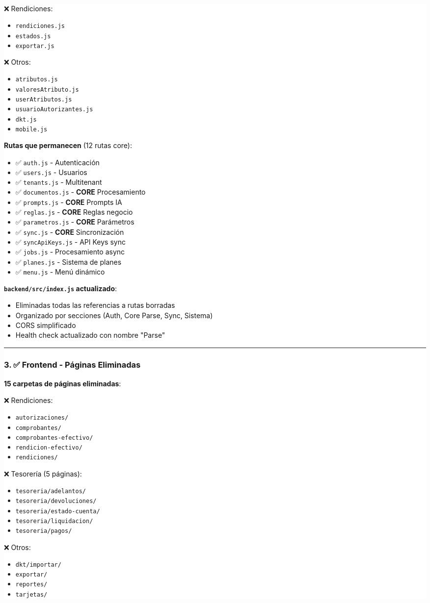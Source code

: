 ❌ Rendiciones:
- `rendiciones.js`
- `estados.js`
- `exportar.js`

❌ Otros:
- `atributos.js`
- `valoresAtributo.js`
- `userAtributos.js`
- `usuarioAutorizantes.js`
- `dkt.js`
- `mobile.js`

**Rutas que permanecen** (12 rutas core):
- ✅ `auth.js` - Autenticación
- ✅ `users.js` - Usuarios
- ✅ `tenants.js` - Multitenant
- ✅ `documentos.js` - **CORE** Procesamiento
- ✅ `prompts.js` - **CORE** Prompts IA
- ✅ `reglas.js` - **CORE** Reglas negocio
- ✅ `parametros.js` - **CORE** Parámetros
- ✅ `sync.js` - **CORE** Sincronización
- ✅ `syncApiKeys.js` - API Keys sync
- ✅ `jobs.js` - Procesamiento async
- ✅ `planes.js` - Sistema de planes
- ✅ `menu.js` - Menú dinámico

**`backend/src/index.js` actualizado**:
- Eliminadas todas las referencias a rutas borradas
- Organizado por secciones (Auth, Core Parse, Sync, Sistema)
- CORS simplificado
- Health check actualizado con nombre "Parse"

---

### 3. ✅ Frontend - Páginas Eliminadas

**15 carpetas de páginas eliminadas**:

❌ Rendiciones:
- `autorizaciones/`
- `comprobantes/`
- `comprobantes-efectivo/`
- `rendicion-efectivo/`
- `rendiciones/`

❌ Tesorería (5 páginas):
- `tesoreria/adelantos/`
- `tesoreria/devoluciones/`
- `tesoreria/estado-cuenta/`
- `tesoreria/liquidacion/`
- `tesoreria/pagos/`

❌ Otros:
- `dkt/importar/`
- `exportar/`
- `reportes/`
- `tarjetas/`
